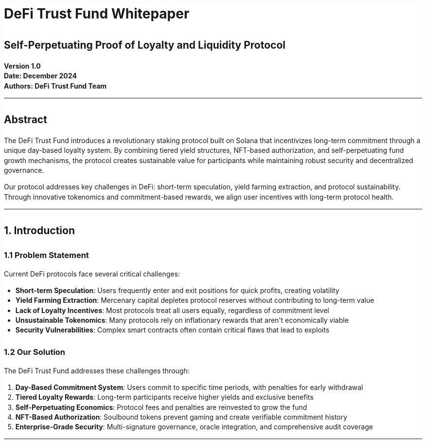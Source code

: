 # DeFi Trust Fund Whitepaper
## Self-Perpetuating Proof of Loyalty and Liquidity Protocol

**Version 1.0**  
**Date: December 2024**  
**Authors: DeFi Trust Fund Team**

---

## Abstract

The DeFi Trust Fund introduces a revolutionary staking protocol built on Solana that incentivizes long-term commitment through a unique day-based loyalty system. By combining tiered yield structures, NFT-based authorization, and self-perpetuating fund growth mechanisms, the protocol creates sustainable value for participants while maintaining robust security and decentralized governance.

Our protocol addresses key challenges in DeFi: short-term speculation, yield farming extraction, and protocol sustainability. Through innovative tokenomics and commitment-based rewards, we align user incentives with long-term protocol health.

---

## 1. Introduction

### 1.1 Problem Statement

Current DeFi protocols face several critical challenges:

- **Short-term Speculation**: Users frequently enter and exit positions for quick profits, creating volatility
- **Yield Farming Extraction**: Mercenary capital depletes protocol reserves without contributing to long-term value
- **Lack of Loyalty Incentives**: Most protocols treat all users equally, regardless of commitment level
- **Unsustainable Tokenomics**: Many protocols rely on inflationary rewards that aren't economically viable
- **Security Vulnerabilities**: Complex smart contracts often contain critical flaws that lead to exploits

### 1.2 Our Solution

The DeFi Trust Fund addresses these challenges through:

1. **Day-Based Commitment System**: Users commit to specific time periods, with penalties for early withdrawal
2. **Tiered Loyalty Rewards**: Long-term participants receive higher yields and exclusive benefits
3. **Self-Perpetuating Economics**: Protocol fees and penalties are reinvested to grow the fund
4. **NFT-Based Authorization**: Soulbound tokens prevent gaming and create verifiable commitment history
5. **Enterprise-Grade Security**: Multi-signature governance, oracle integration, and comprehensive audit coverage

---